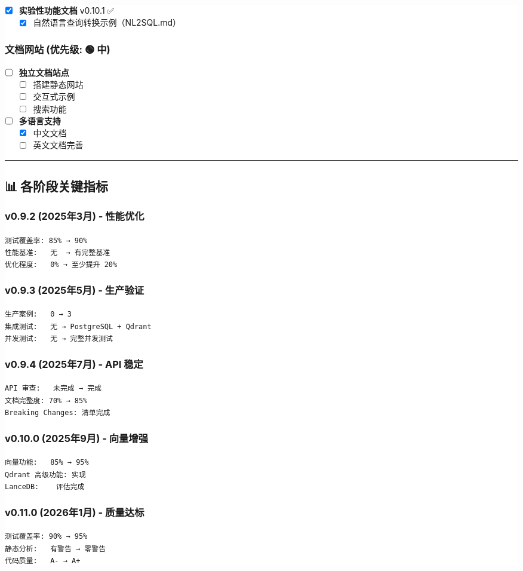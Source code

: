 - [x] **实验性功能文档** v0.10.1 ✅
  - [x] 自然语言查询转换示例（NL2SQL.md）

### 文档网站 (优先级: 🟢 中)

- [ ] **独立文档站点**
  - [ ] 搭建静态网站
  - [ ] 交互式示例
  - [ ] 搜索功能

- [ ] **多语言支持**
  - [x] 中文文档
  - [ ] 英文文档完善

---

## 📊 各阶段关键指标

### v0.9.2 (2025年3月) - 性能优化

```
测试覆盖率: 85% → 90%
性能基准:   无  → 有完整基准
优化程度:   0% → 至少提升 20%
```

### v0.9.3 (2025年5月) - 生产验证

```
生产案例:   0 → 3
集成测试:   无 → PostgreSQL + Qdrant
并发测试:   无 → 完整并发测试
```

### v0.9.4 (2025年7月) - API 稳定

```
API 审查:   未完成 → 完成
文档完整度: 70% → 85%
Breaking Changes: 清单完成
```

### v0.10.0 (2025年9月) - 向量增强

```
向量功能:   85% → 95%
Qdrant 高级功能: 实现
LanceDB:    评估完成
```

### v0.11.0 (2026年1月) - 质量达标

```
测试覆盖率: 90% → 95%
静态分析:   有警告 → 零警告
代码质量:   A- → A+
```
